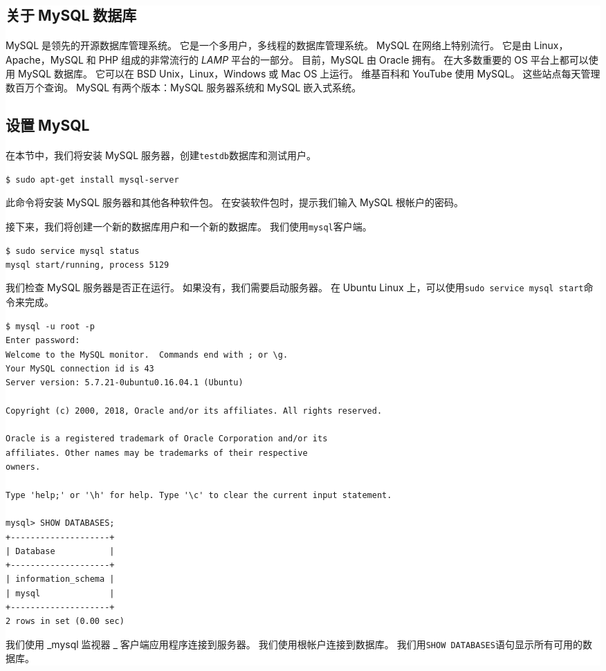 ## 关于 MySQL 数据库

MySQL 是领先的开源数据库管理系统。 它是一个多用户，多线程的数据库管理系统。 MySQL 在网络上特别流行。 它是由 Linux，Apache，MySQL 和 PHP 组成的非常流行的 _LAMP_ 平台的一部分。 目前，MySQL 由 Oracle 拥有。 在大多数重要的 OS 平台上都可以使用 MySQL 数据库。 它可以在 BSD Unix，Linux，Windows 或 Mac OS 上运行。 维基百科和 YouTube 使用 MySQL。 这些站点每天管理数百万个查询。 MySQL 有两个版本：MySQL 服务器系统和 MySQL 嵌入式系统。

## 设置 MySQL

在本节中，我们将安装 MySQL 服务器，创建`testdb`数据库和测试用户。

```
$ sudo apt-get install mysql-server

```

此命令将安装 MySQL 服务器和其他各种软件包。 在安装软件包时，提示我们输入 MySQL 根帐户的密码。

接下来，我们将创建一个新的数据库用户和一个新的数据库。 我们使用`mysql`客户端。

```
$ sudo service mysql status
mysql start/running, process 5129

```

我们检查 MySQL 服务器是否正在运行。 如果没有，我们需要启动服务器。 在 Ubuntu Linux 上，可以使用`sudo service mysql start`命令来完成。

```
$ mysql -u root -p
Enter password: 
Welcome to the MySQL monitor.  Commands end with ; or \g.
Your MySQL connection id is 43
Server version: 5.7.21-0ubuntu0.16.04.1 (Ubuntu)

Copyright (c) 2000, 2018, Oracle and/or its affiliates. All rights reserved.

Oracle is a registered trademark of Oracle Corporation and/or its
affiliates. Other names may be trademarks of their respective
owners.

Type 'help;' or '\h' for help. Type '\c' to clear the current input statement.

mysql> SHOW DATABASES;
+--------------------+
| Database           |
+--------------------+
| information_schema | 
| mysql              | 
+--------------------+
2 rows in set (0.00 sec)

```

我们使用 _mysql 监视器 _ 客户端应用程序连接到服务器。 我们使用根帐户连接到数据库。 我们用`SHOW DATABASES`语句显示所有可用的数据库。
